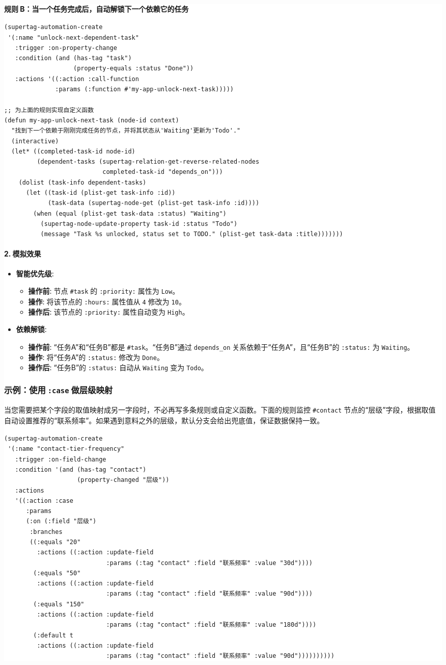 **规则 B：当一个任务完成后，自动解锁下一个依赖它的任务**

```elisp
(supertag-automation-create
 '(:name "unlock-next-dependent-task"
   :trigger :on-property-change
   :condition (and (has-tag "task")
                   (property-equals :status "Done"))
   :actions '((:action :call-function
              :params (:function #'my-app-unlock-next-task)))))

;; 为上面的规则实现自定义函数
(defun my-app-unlock-next-task (node-id context)
  "找到下一个依赖于刚刚完成任务的节点，并将其状态从'Waiting'更新为'Todo'."
  (interactive)
  (let* ((completed-task-id node-id)
         (dependent-tasks (supertag-relation-get-reverse-related-nodes
                           completed-task-id "depends_on")))
    (dolist (task-info dependent-tasks)
      (let ((task-id (plist-get task-info :id))
            (task-data (supertag-node-get (plist-get task-info :id))))
        (when (equal (plist-get task-data :status) "Waiting")
          (supertag-node-update-property task-id :status "Todo")
          (message "Task %s unlocked, status set to TODO." (plist-get task-data :title)))))))
```

#### 2. 模拟效果

*   **智能优先级**:
    *   **操作前**: 节点 `#task` 的 `:priority:` 属性为 `Low`。
    *   **操作**: 将该节点的 `:hours:` 属性值从 `4` 修改为 `10`。
    *   **操作后**: 该节点的 `:priority:` 属性自动变为 `High`。

*   **依赖解锁**:
    *   **操作前**: “任务A”和“任务B”都是 `#task`。“任务B”通过 `depends_on` 关系依赖于“任务A”，且“任务B”的 `:status:` 为 `Waiting`。
    *   **操作**: 将“任务A”的 `:status:` 修改为 `Done`。
    *   **操作后**: “任务B”的 `:status:` 自动从 `Waiting` 变为 `Todo`。

### 示例：使用 `:case` 做层级映射

当您需要把某个字段的取值映射成另一字段时，不必再写多条规则或自定义函数。下面的规则监控 `#contact` 节点的“层级”字段，根据取值自动设置推荐的“联系频率”。如果遇到意料之外的层级，默认分支会给出兜底值，保证数据保持一致。

```elisp
(supertag-automation-create
 '(:name "contact-tier-frequency"
   :trigger :on-field-change
   :condition '(and (has-tag "contact")
                    (property-changed "层级"))
   :actions
   '((:action :case
      :params
      (:on (:field "层级")
       :branches
       ((:equals "20"
         :actions ((:action :update-field
                            :params (:tag "contact" :field "联系频率" :value "30d"))))
        (:equals "50"
         :actions ((:action :update-field
                            :params (:tag "contact" :field "联系频率" :value "90d"))))
        (:equals "150"
         :actions ((:action :update-field
                            :params (:tag "contact" :field "联系频率" :value "180d"))))
        (:default t
         :actions ((:action :update-field
                            :params (:tag "contact" :field "联系频率" :value "90d"))))))))))
```